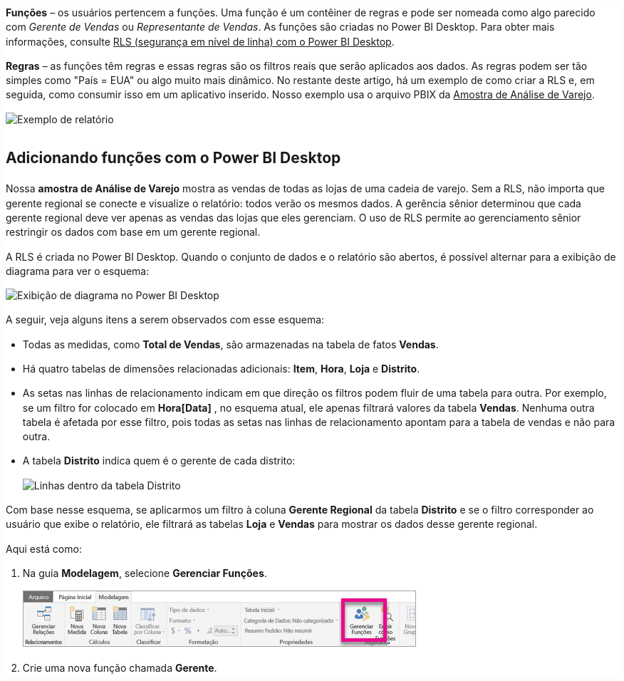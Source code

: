**Funções** – os usuários pertencem a funções. Uma função é um contêiner de regras e pode ser nomeada como algo parecido com *Gerente de Vendas* ou *Representante de Vendas*. As funções são criadas no Power BI Desktop. Para obter mais informações, consulte [RLS (segurança em nível de linha) com o Power BI Desktop](../../desktop-rls.md).

**Regras** – as funções têm regras e essas regras são os filtros reais que serão aplicados aos dados. As regras podem ser tão simples como "País = EUA" ou algo muito mais dinâmico.
No restante deste artigo, há um exemplo de como criar a RLS e, em seguida, como consumir isso em um aplicativo inserido. Nosso exemplo usa o arquivo PBIX da [Amostra de Análise de Varejo](https://go.microsoft.com/fwlink/?LinkID=780547).

![Exemplo de relatório](media/embedded-row-level-security/powerbi-embedded-report-example.png)

## <a name="adding-roles-with-power-bi-desktop"></a>Adicionando funções com o Power BI Desktop

Nossa **amostra de Análise de Varejo** mostra as vendas de todas as lojas de uma cadeia de varejo. Sem a RLS, não importa que gerente regional se conecte e visualize o relatório: todos verão os mesmos dados. A gerência sênior determinou que cada gerente regional deve ver apenas as vendas das lojas que eles gerenciam. O uso de RLS permite ao gerenciamento sênior restringir os dados com base em um gerente regional.

A RLS é criada no Power BI Desktop. Quando o conjunto de dados e o relatório são abertos, é possível alternar para a exibição de diagrama para ver o esquema:

![Exibição de diagrama no Power BI Desktop](media/embedded-row-level-security/powerbi-embedded-schema.png)

A seguir, veja alguns itens a serem observados com esse esquema:

* Todas as medidas, como **Total de Vendas**, são armazenadas na tabela de fatos **Vendas**.
* Há quatro tabelas de dimensões relacionadas adicionais: **Item**, **Hora**, **Loja** e **Distrito**.
* As setas nas linhas de relacionamento indicam em que direção os filtros podem fluir de uma tabela para outra. Por exemplo, se um filtro for colocado em **Hora[Data]** , no esquema atual, ele apenas filtrará valores da tabela **Vendas**. Nenhuma outra tabela é afetada por esse filtro, pois todas as setas nas linhas de relacionamento apontam para a tabela de vendas e não para outra.
* A tabela **Distrito** indica quem é o gerente de cada distrito:
  
    ![Linhas dentro da tabela Distrito](media/embedded-row-level-security/powerbi-embedded-district-table.png)

Com base nesse esquema, se aplicarmos um filtro à coluna **Gerente Regional** da tabela **Distrito** e se o filtro corresponder ao usuário que exibe o relatório, ele filtrará as tabelas **Loja** e **Vendas** para mostrar os dados desse gerente regional.

Aqui está como:

1. Na guia **Modelagem**, selecione **Gerenciar Funções**.

    ![Guia Modelagem no Power BI Desktop](media/embedded-row-level-security/powerbi-embedded-manage-roles.png)
2. Crie uma nova função chamada **Gerente**.
